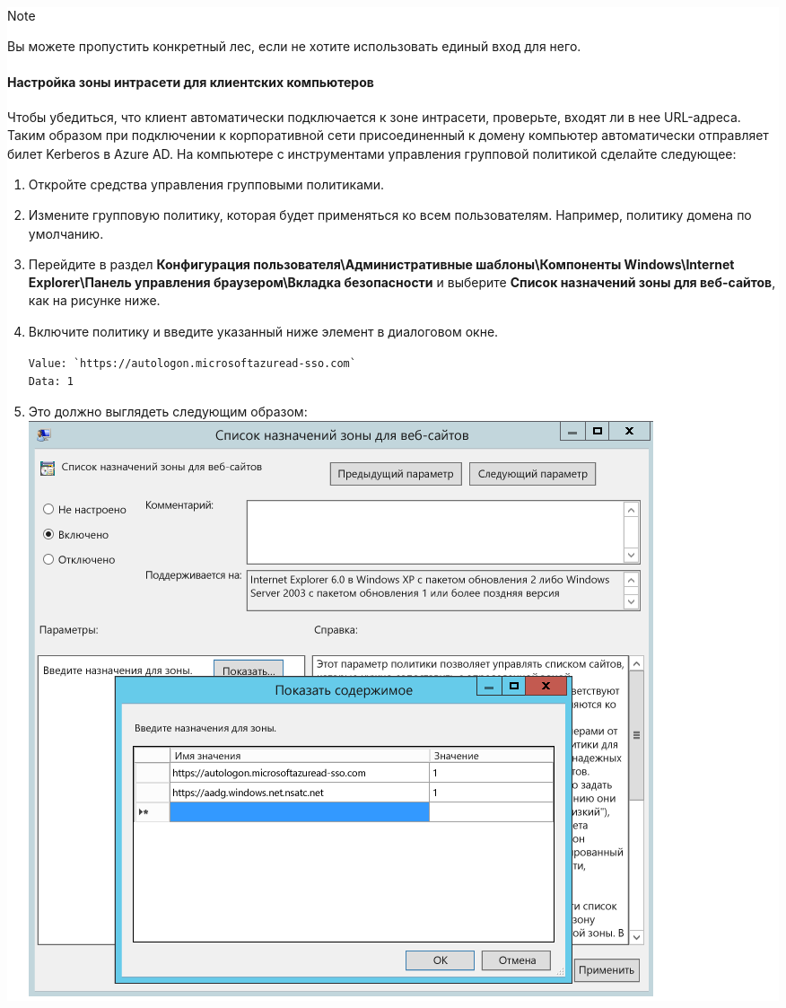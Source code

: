 >[!NOTE]
>Вы можете пропустить конкретный лес, если не хотите использовать единый вход для него.

#### <a name="configure-the-intranet-zone-for-client-machines"></a>Настройка зоны интрасети для клиентских компьютеров
Чтобы убедиться, что клиент автоматически подключается к зоне интрасети, проверьте, входят ли в нее URL-адреса. Таким образом при подключении к корпоративной сети присоединенный к домену компьютер автоматически отправляет билет Kerberos в Azure AD.
На компьютере с инструментами управления групповой политикой сделайте следующее:

1.  Откройте средства управления групповыми политиками.
2.  Измените групповую политику, которая будет применяться ко всем пользователям. Например, политику домена по умолчанию.
3.  Перейдите в раздел **Конфигурация пользователя\Административные шаблоны\Компоненты Windows\Internet Explorer\Панель управления браузером\Вкладка безопасности** и выберите **Список назначений зоны для веб-сайтов**, как на рисунке ниже.
4.  Включите политику и введите указанный ниже элемент в диалоговом окне.

        Value: `https://autologon.microsoftazuread-sso.com`  
        Data: 1  
    

5.  Это должно выглядеть следующим образом:  
![Зоны интрасети](./media/active-directory-aadconnect-get-started-custom/sitezone.png)
